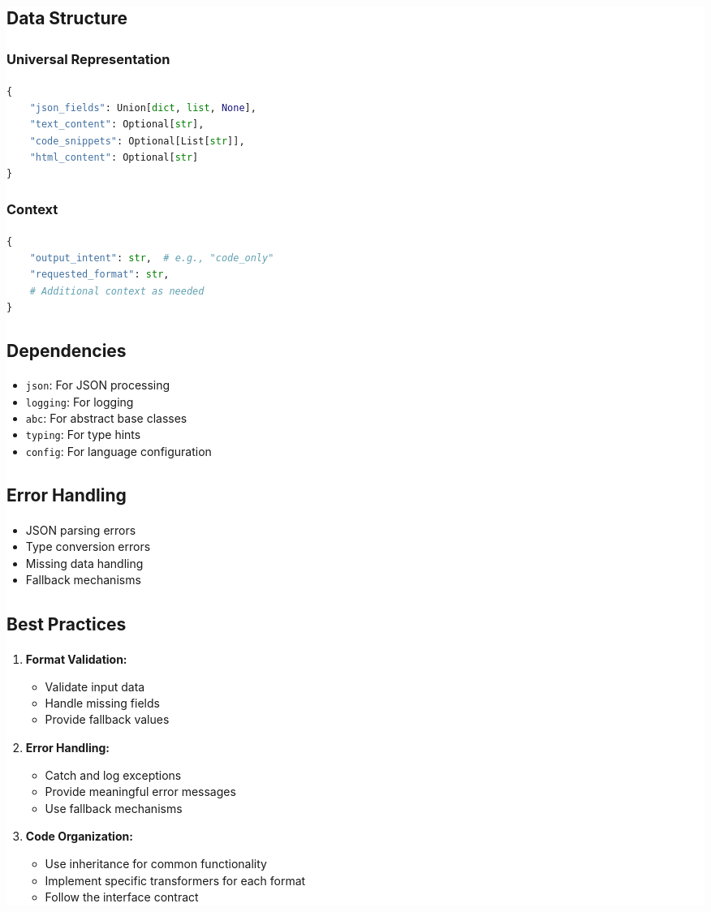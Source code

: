 ## Data Structure

### Universal Representation
```python
{
    "json_fields": Union[dict, list, None],
    "text_content": Optional[str],
    "code_snippets": Optional[List[str]],
    "html_content": Optional[str]
}
```

### Context
```python
{
    "output_intent": str,  # e.g., "code_only"
    "requested_format": str,
    # Additional context as needed
}
```

## Dependencies
- `json`: For JSON processing
- `logging`: For logging
- `abc`: For abstract base classes
- `typing`: For type hints
- `config`: For language configuration

## Error Handling
- JSON parsing errors
- Type conversion errors
- Missing data handling
- Fallback mechanisms

## Best Practices
1. **Format Validation:**
   - Validate input data
   - Handle missing fields
   - Provide fallback values

2. **Error Handling:**
   - Catch and log exceptions
   - Provide meaningful error messages
   - Use fallback mechanisms

3. **Code Organization:**
   - Use inheritance for common functionality
   - Implement specific transformers for each format
   - Follow the interface contract 